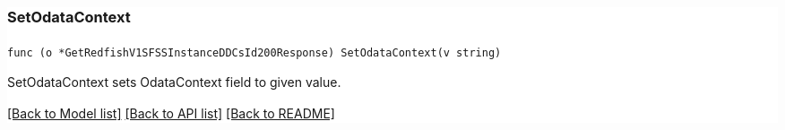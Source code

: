 ### SetOdataContext

`func (o *GetRedfishV1SFSSInstanceDDCsId200Response) SetOdataContext(v string)`

SetOdataContext sets OdataContext field to given value.



[[Back to Model list]](../README.md#documentation-for-models) [[Back to API list]](../README.md#documentation-for-api-endpoints) [[Back to README]](../README.md)



